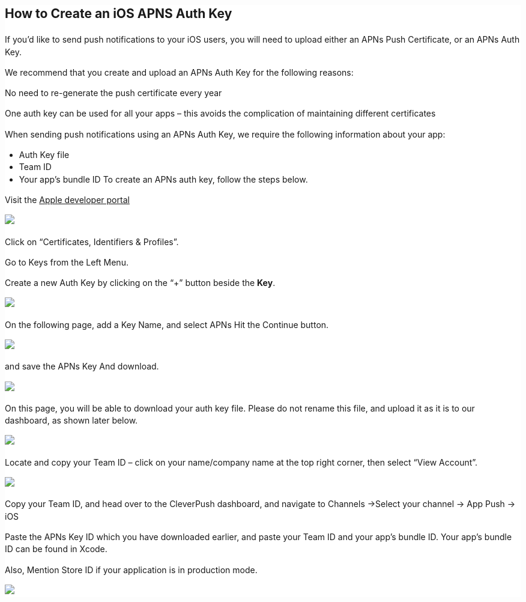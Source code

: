 

## How to Create an iOS APNS Auth Key

If you’d like to send push notifications to your iOS users, you will need to upload either an APNs Push Certificate, or an APNs Auth Key.

We recommend that you create and upload an APNs Auth Key for the following reasons:

No need to re-generate the push certificate every year

One auth key can be used for all your apps – this avoids the complication of maintaining different certificates

When sending push notifications using an APNs Auth Key, we require the following information about your app:

- Auth Key file
- Team ID
- Your app’s bundle ID
To create an APNs auth key, follow the steps below.

Visit the [Apple developer portal](https://developer.apple.com/)

![](https://user-images.githubusercontent.com/44965555/144593675-0f951c98-26a8-4899-817d-b2c8f849b529.png)

Click on “Certificates, Identifiers & Profiles”.

Go to Keys from the Left Menu.

Create a new Auth Key by clicking on the “+” button beside the **Key**.

![](https://user-images.githubusercontent.com/44965555/144594043-5939225c-484b-4c2c-a45b-ac9b33142d4a.png)

On the following page, add a Key Name, and select APNs Hit the Continue button.

![](https://user-images.githubusercontent.com/44965555/144594074-53f0bd00-6501-4edb-9eab-f289bad54eb6.png)  

and save the APNs Key And download.

![](https://user-images.githubusercontent.com/44965555/144594257-18a5c2c9-dcb8-4346-b176-477d08509f6d.png)

On this page, you will be able to download your auth key file. Please do not rename this file, and upload it as it is to our dashboard, as shown later below.

![](https://user-images.githubusercontent.com/44965555/144594154-af36cbe3-fe98-4d6d-bfe6-0346581c712b.png)

Locate and copy your Team ID – click on your name/company name at the top right corner, then select “View Account”.

![](https://user-images.githubusercontent.com/44965555/144594278-6b27143f-67af-4d30-9edc-65825f00d219.png)

Copy your Team ID, and head over to the CleverPush dashboard, and navigate to Channels ->Select your channel -> App Push -> iOS 

Paste the APNs Key ID which you have downloaded earlier, and paste your Team ID and your app’s bundle ID. Your app’s bundle ID can be found in Xcode.

Also, Mention Store ID if your application is in production mode.

![](https://user-images.githubusercontent.com/44965555/144594306-3dbdf598-87a4-45b7-9457-6103a78c84cf.png)
